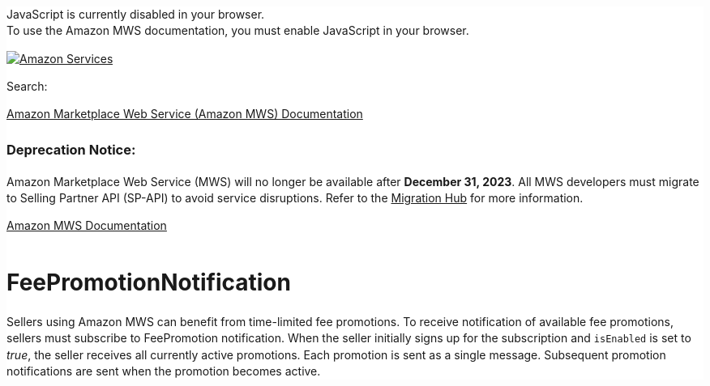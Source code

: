 <div id="MWSDX_noscript">

JavaScript is currently disabled in your browser.  
To use the Amazon MWS documentation, you must enable JavaScript in your
browser.

</div>

<div id="MWSDX_divtop">

[![Amazon
Services](https://images-na.ssl-images-amazon.com/images/G/08/mwsportal/fr_FR/amazonservices.gif "Amazon Services")](http://services.amazon.fr)

<div id="MWSDX_search">

<span id="MWSDX_searchlbl">Search:</span>

</div>

  
<span id="MWSDX_titlebar">[Amazon Marketplace Web Service (Amazon MWS)
Documentation](https://developer.amazonservices.fr/gp/mws/docs.html)</span>
<span id="MWSDX_dep_notice"></span>

### Deprecation Notice:

Amazon Marketplace Web Service (MWS) will no longer be available after
**December 31, 2023**. All MWS developers must migrate to Selling
Partner API (SP-API) to avoid service disruptions. Refer to the
[Migration
Hub](https://developer-docs.amazon.com/sp-api/page/migration-hub) for
more information.

</div>

<div id="MWSDX_divbottom">

<div id="MWSDX_divleft">

<div id="MWSDX_toc">

</div>

</div>

<div id="MWSDX_divright">

<div id="MWSDX_content">

<span id="MWSDX_breadcrumbs">[Amazon MWS
Documentation](https://developer.amazonservices.fr/gp/mws/docs.html)</span>

<div id="Notifications_FeePromotionNotification" class="nested0">

# FeePromotionNotification

<div class="body">

<span class="ph">Sellers using <span class="ph">Amazon MWS</span> can
benefit from time-limited fee promotions. To receive notification of
available fee promotions, sellers must subscribe to <span
class="keyword parmname">FeePromotion</span> notification. When the
seller initially signs up for the subscription and `isEnabled` is set to
*true*, the seller receives all currently active promotions. Each
promotion is sent as a single message. Subsequent promotion
notifications are sent when the promotion becomes active. </span>
